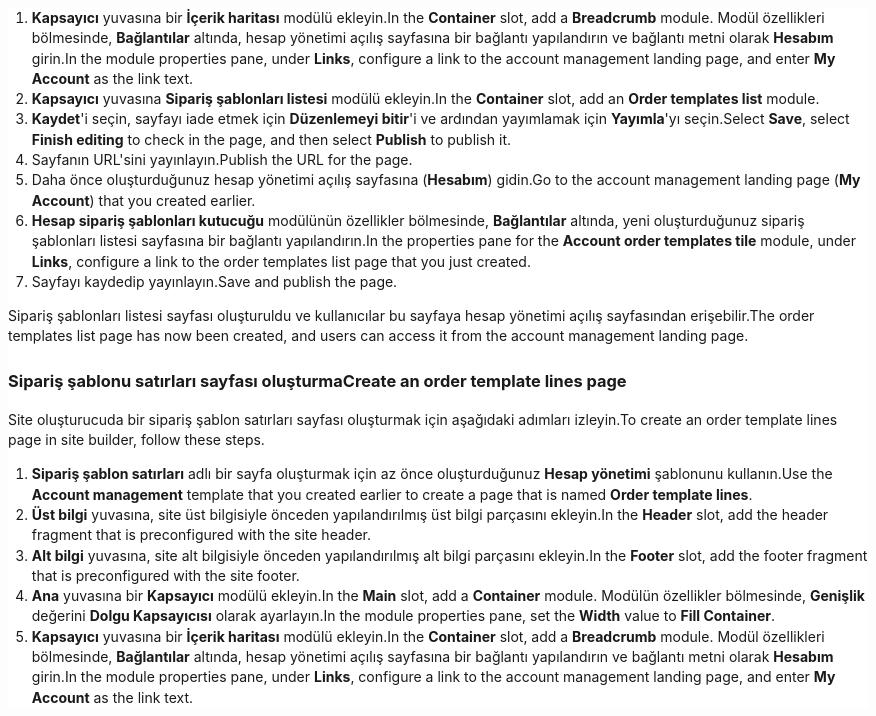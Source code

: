 1. <span data-ttu-id="8bc29-298">**Kapsayıcı** yuvasına bir **İçerik haritası** modülü ekleyin.</span><span class="sxs-lookup"><span data-stu-id="8bc29-298">In the **Container** slot, add a **Breadcrumb** module.</span></span> <span data-ttu-id="8bc29-299">Modül özellikleri bölmesinde, **Bağlantılar** altında, hesap yönetimi açılış sayfasına bir bağlantı yapılandırın ve bağlantı metni olarak **Hesabım** girin.</span><span class="sxs-lookup"><span data-stu-id="8bc29-299">In the module properties pane, under **Links**, configure a link to the account management landing page, and enter **My Account** as the link text.</span></span>
1. <span data-ttu-id="8bc29-300">**Kapsayıcı** yuvasına **Sipariş şablonları listesi** modülü ekleyin.</span><span class="sxs-lookup"><span data-stu-id="8bc29-300">In the **Container** slot, add an **Order templates list** module.</span></span>
1. <span data-ttu-id="8bc29-301">**Kaydet**'i seçin, sayfayı iade etmek için **Düzenlemeyi bitir**'i ve ardından yayımlamak için **Yayımla**'yı seçin.</span><span class="sxs-lookup"><span data-stu-id="8bc29-301">Select **Save**, select **Finish editing** to check in the page, and then select **Publish** to publish it.</span></span>
1. <span data-ttu-id="8bc29-302">Sayfanın URL'sini yayınlayın.</span><span class="sxs-lookup"><span data-stu-id="8bc29-302">Publish the URL for the page.</span></span>
1. <span data-ttu-id="8bc29-303">Daha önce oluşturduğunuz hesap yönetimi açılış sayfasına (**Hesabım**) gidin.</span><span class="sxs-lookup"><span data-stu-id="8bc29-303">Go to the account management landing page (**My Account**) that you created earlier.</span></span>
1. <span data-ttu-id="8bc29-304">**Hesap sipariş şablonları kutucuğu** modülünün özellikler bölmesinde, **Bağlantılar** altında, yeni oluşturduğunuz sipariş şablonları listesi sayfasına bir bağlantı yapılandırın.</span><span class="sxs-lookup"><span data-stu-id="8bc29-304">In the properties pane for the **Account order templates tile** module, under **Links**, configure a link to the order templates list page that you just created.</span></span>
1. <span data-ttu-id="8bc29-305">Sayfayı kaydedip yayınlayın.</span><span class="sxs-lookup"><span data-stu-id="8bc29-305">Save and publish the page.</span></span>

<span data-ttu-id="8bc29-306">Sipariş şablonları listesi sayfası oluşturuldu ve kullanıcılar bu sayfaya hesap yönetimi açılış sayfasından erişebilir.</span><span class="sxs-lookup"><span data-stu-id="8bc29-306">The order templates list page has now been created, and users can access it from the account management landing page.</span></span>

### <a name="create-an-order-template-lines-page"></a><span data-ttu-id="8bc29-307">Sipariş şablonu satırları sayfası oluşturma</span><span class="sxs-lookup"><span data-stu-id="8bc29-307">Create an order template lines page</span></span>

<span data-ttu-id="8bc29-308">Site oluşturucuda bir sipariş şablon satırları sayfası oluşturmak için aşağıdaki adımları izleyin.</span><span class="sxs-lookup"><span data-stu-id="8bc29-308">To create an order template lines page in site builder, follow these steps.</span></span>

1. <span data-ttu-id="8bc29-309">**Sipariş şablon satırları** adlı bir sayfa oluşturmak için az önce oluşturduğunuz **Hesap yönetimi** şablonunu kullanın.</span><span class="sxs-lookup"><span data-stu-id="8bc29-309">Use the **Account management** template that you created earlier to create a page that is named **Order template lines**.</span></span>
1. <span data-ttu-id="8bc29-310">**Üst bilgi** yuvasına, site üst bilgisiyle önceden yapılandırılmış üst bilgi parçasını ekleyin.</span><span class="sxs-lookup"><span data-stu-id="8bc29-310">In the **Header** slot, add the header fragment that is preconfigured with the site header.</span></span>
1. <span data-ttu-id="8bc29-311">**Alt bilgi** yuvasına, site alt bilgisiyle önceden yapılandırılmış alt bilgi parçasını ekleyin.</span><span class="sxs-lookup"><span data-stu-id="8bc29-311">In the **Footer** slot, add the footer fragment that is preconfigured with the site footer.</span></span>
1. <span data-ttu-id="8bc29-312">**Ana** yuvasına bir **Kapsayıcı** modülü ekleyin.</span><span class="sxs-lookup"><span data-stu-id="8bc29-312">In the **Main** slot, add a **Container** module.</span></span> <span data-ttu-id="8bc29-313">Modülün özellikler bölmesinde, **Genişlik** değerini **Dolgu Kapsayıcısı** olarak ayarlayın.</span><span class="sxs-lookup"><span data-stu-id="8bc29-313">In the module properties pane, set the **Width** value to **Fill Container**.</span></span>
1. <span data-ttu-id="8bc29-314">**Kapsayıcı** yuvasına bir **İçerik haritası** modülü ekleyin.</span><span class="sxs-lookup"><span data-stu-id="8bc29-314">In the **Container** slot, add a **Breadcrumb** module.</span></span> <span data-ttu-id="8bc29-315">Modül özellikleri bölmesinde, **Bağlantılar** altında, hesap yönetimi açılış sayfasına bir bağlantı yapılandırın ve bağlantı metni olarak **Hesabım** girin.</span><span class="sxs-lookup"><span data-stu-id="8bc29-315">In the module properties pane, under **Links**, configure a link to the account management landing page, and enter **My Account** as the link text.</span></span>